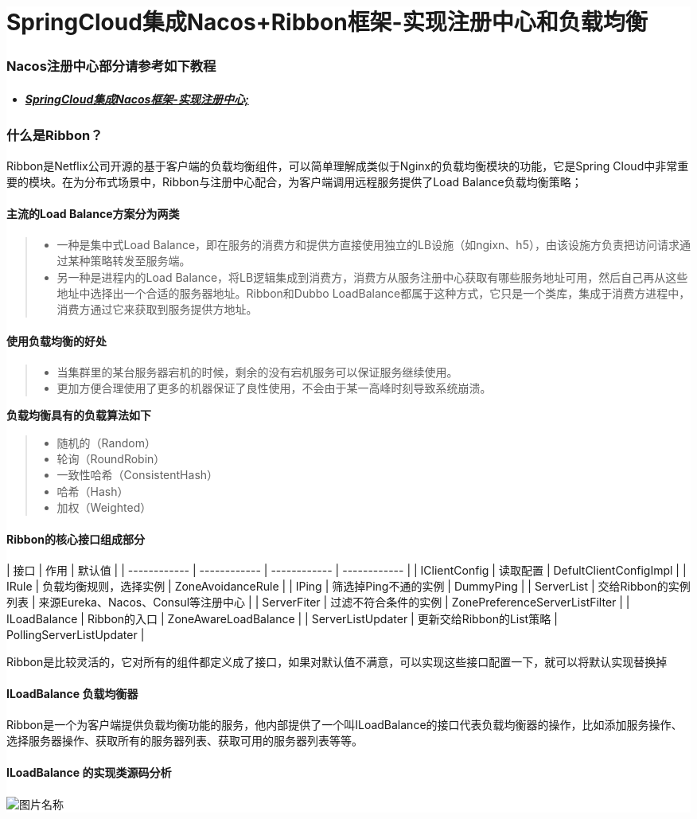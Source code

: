 # SpringCloud集成Nacos+Ribbon框架-实现注册中心和负载均衡

### Nacos注册中心部分请参考如下教程
- ##### [SpringCloud集成Nacos框架-实现注册中心;](https://github.com/ipipman/JavaSpringBootSamples/tree/master/springcloud-nacos-register-sample "SpringCloud集成Nacos框架-实现注册中心")

### 什么是Ribbon？
Ribbon是Netflix公司开源的基于客户端的负载均衡组件，可以简单理解成类似于Nginx的负载均衡模块的功能，它是Spring Cloud中非常重要的模块。在为分布式场景中，Ribbon与注册中心配合，为客户端调用远程服务提供了Load Balance负载均衡策略；

#### 主流的Load Balance方案分为两类
> - 一种是集中式Load Balance，即在服务的消费方和提供方直接使用独立的LB设施（如ngixn、h5），由该设施方负责把访问请求通过某种策略转发至服务端。
> - 另一种是进程内的Load Balance，将LB逻辑集成到消费方，消费方从服务注册中心获取有哪些服务地址可用，然后自己再从这些地址中选择出一个合适的服务器地址。Ribbon和Dubbo LoadBalance都属于这种方式，它只是一个类库，集成于消费方进程中，消费方通过它来获取到服务提供方地址。

#### 使用负载均衡的好处
> - 当集群里的某台服务器宕机的时候，剩余的没有宕机服务可以保证服务继续使用。
> - 更加方便合理使用了更多的机器保证了良性使用，不会由于某一高峰时刻导致系统崩溃。

**负载均衡具有的负载算法如下**
> - 随机的（Random）
> - 轮询（RoundRobin）
> - 一致性哈希（ConsistentHash）
> - 哈希（Hash）
> - 加权（Weighted）

#### Ribbon的核心接口组成部分
| 接口  | 作用  | 默认值  |
| ------------ | ------------ | ------------ | ------------ |
| IClientConfig  | 读取配置  | DefultClientConfigImpl  |
| IRule  | 负载均衡规则，选择实例  | ZoneAvoidanceRule  |
| IPing  | 筛选掉Ping不通的实例  | DummyPing  |
| ServerList<Server>  | 交给Ribbon的实例列表  | 来源Eureka、Nacos、Consul等注册中心  |
| ServerFiter<Server>  | 过滤不符合条件的实例  | ZonePreferenceServerListFilter  |
| ILoadBalance  | Ribbon的入口  | ZoneAwareLoadBalance  |
| ServerListUpdater  | 更新交给Ribbon的List策略  | PollingServerListUpdater  |

Ribbon是比较灵活的，它对所有的组件都定义成了接口，如果对默认值不满意，可以实现这些接口配置一下，就可以将默认实现替换掉

####  ILoadBalance 负载均衡器
Ribbon是一个为客户端提供负载均衡功能的服务，他内部提供了一个叫ILoadBalance的接口代表负载均衡器的操作，比如添加服务操作、选择服务器操作、获取所有的服务器列表、获取可用的服务器列表等等。

####  ILoadBalance 的实现类源码分析
<img src="https://ipman-blog-1304583208.cos.ap-nanjing.myqcloud.com/dubbo/1161609242294_.pic.jpg" width = "440" height = "400" alt="图片名称" align=center />
